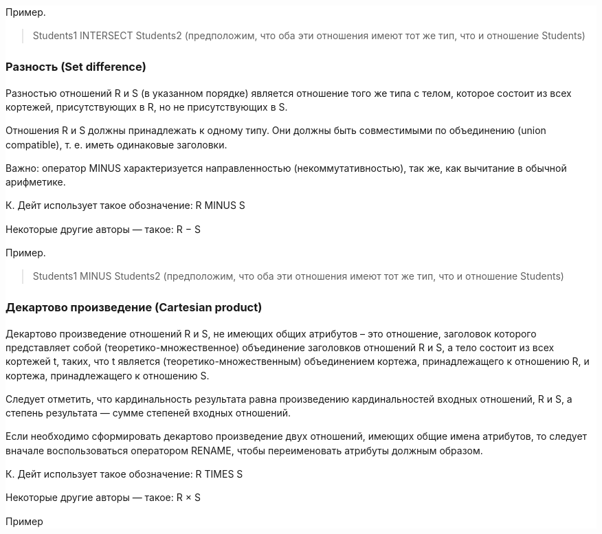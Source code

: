 Пример.

> Students1 INTERSECT Students2
(предположим, что оба эти отношения имеют тот же тип, что и отношение Students)

### Разность (Set difference)

Разностью отношений R и S (в указанном порядке) является отношение того же типа с телом, которое состоит из всех
кортежей, присутствующих в R, но не присутствующих в S.

Отношения R и S должны принадлежать к одному типу. Они должны быть совместимыми по объединению (union compatible), т. е.
иметь одинаковые заголовки.

Важно: оператор MINUS характеризуется направленностью
(некоммутативностью), так же, как вычитание в обычной арифметике.

К. Дейт использует такое обозначение: R MINUS S

Некоторые другие авторы — такое: R − S

Пример.

> Students1 MINUS Students2
(предположим, что оба эти отношения имеют тот же тип, что и отношение Students)

### Декартово произведение (Cartesian product)

Декартово произведение отношений R и S, не имеющих общих атрибутов – это отношение, заголовок которого представляет
собой (теоретико-множественное) объединение заголовков отношений R и S, а тело состоит из всех кортежей t, таких, что t
является (теоретико-множественным)
объединением кортежа, принадлежащего к отношению R, и кортежа, принадлежащего к отношению S.

Следует отметить, что кардинальность результата равна произведению кардинальностей входных отношений, R и S, а степень
результата — сумме степеней входных отношений.

Если необходимо сформировать декартово произведение двух отношений, имеющих общие имена атрибутов, то следует вначале
воспользоваться оператором RENAME, чтобы переименовать атрибуты должным образом.

К. Дейт использует такое обозначение: R TIMES S

Некоторые другие авторы — такое: R × S

Пример
